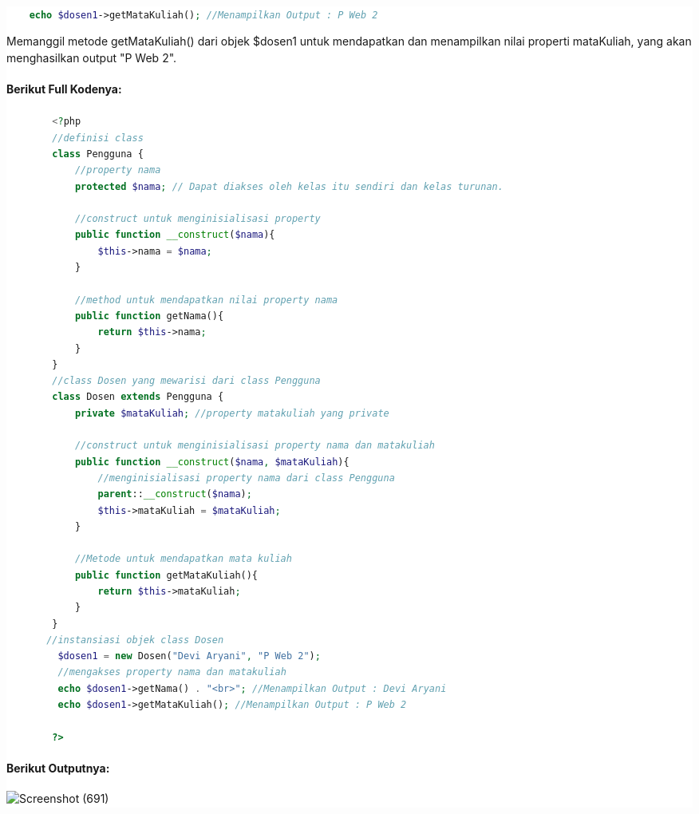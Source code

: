 ```php
    echo $dosen1->getMataKuliah(); //Menampilkan Output : P Web 2
```
 <p>Memanggil metode getMataKuliah() dari objek $dosen1 untuk mendapatkan dan menampilkan nilai properti mataKuliah, yang akan menghasilkan output "P Web 2".</p>

#### Berikut Full Kodenya:

```php
        <?php
        //definisi class 
        class Pengguna {
            //property nama
            protected $nama; // Dapat diakses oleh kelas itu sendiri dan kelas turunan.
             
            //construct untuk menginisialisasi property
            public function __construct($nama){
                $this->nama = $nama;
            }
        
            //method untuk mendapatkan nilai property nama 
            public function getNama(){
                return $this->nama;
            }
        }
        //class Dosen yang mewarisi dari class Pengguna
        class Dosen extends Pengguna {
            private $mataKuliah; //property matakuliah yang private
             
            //construct untuk menginisialisasi property nama dan matakuliah
            public function __construct($nama, $mataKuliah){
                //menginisialisasi property nama dari class Pengguna
                parent::__construct($nama);
                $this->mataKuliah = $mataKuliah;
            }
        
            //Metode untuk mendapatkan mata kuliah
            public function getMataKuliah(){
                return $this->mataKuliah;
            }
        }
       //instansiasi objek class Dosen
         $dosen1 = new Dosen("Devi Aryani", "P Web 2");
         //mengakses property nama dan matakuliah
         echo $dosen1->getNama() . "<br>"; //Menampilkan Output : Devi Aryani
         echo $dosen1->getMataKuliah(); //Menampilkan Output : P Web 2

        ?>
```

#### Berikut Outputnya:
 
![Screenshot (691)](https://github.com/user-attachments/assets/72bcf2c0-a85a-4556-95c9-f1c10200753a)
